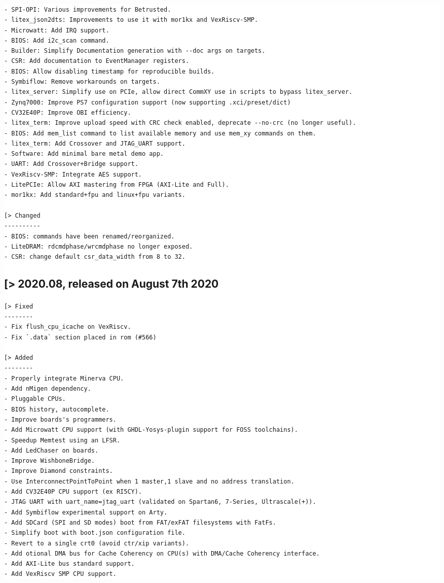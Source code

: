 	- SPI-OPI: Various improvements for Betrusted.
	- litex_json2dts: Improvements to use it with mor1kx and VexRiscv-SMP.
	- Microwatt: Add IRQ support.
	- BIOS: Add i2c_scan command.
	- Builder: Simplify Documentation generation with --doc args on targets.
	- CSR: Add documentation to EventManager registers.
	- BIOS: Allow disabling timestamp for reproducible builds.
	- Symbiflow: Remove workarounds on targets.
	- litex_server: Simplify use on PCIe, allow direct CommXY use in scripts to bypass litex_server.
	- Zynq7000: Improve PS7 configuration support (now supporting .xci/preset/dict)
	- CV32E40P: Improve OBI efficiency.
	- litex_term: Improve upload speed with CRC check enabled, deprecate --no-crc (no longer useful).
	- BIOS: Add mem_list command to list available memory and use mem_xy commands on them.
	- litex_term: Add Crossover and JTAG_UART support.
	- Software: Add minimal bare metal demo app.
	- UART: Add Crossover+Bridge support.
	- VexRiscv-SMP: Integrate AES support.
	- LitePCIe: Allow AXI mastering from FPGA (AXI-Lite and Full).
	- mor1kx: Add standard+fpu and linux+fpu variants.

	[> Changed
	----------
	- BIOS: commands have been renamed/reorganized.
	- LiteDRAM: rdcmdphase/wrcmdphase no longer exposed.
	- CSR: change default csr_data_width from 8 to 32.

[> 2020.08, released on August 7th 2020
---------------------------------------

	[> Fixed
	--------
	- Fix flush_cpu_icache on VexRiscv.
	- Fix `.data` section placed in rom (#566)

	[> Added
	--------
	- Properly integrate Minerva CPU.
	- Add nMigen dependency.
	- Pluggable CPUs.
	- BIOS history, autocomplete.
	- Improve boards's programmers.
	- Add Microwatt CPU support (with GHDL-Yosys-plugin support for FOSS toolchains).
	- Speedup Memtest using an LFSR.
	- Add LedChaser on boards.
	- Improve WishboneBridge.
	- Improve Diamond constraints.
	- Use InterconnectPointToPoint when 1 master,1 slave and no address translation.
	- Add CV32E40P CPU support (ex RI5CY).
	- JTAG UART with uart_name=jtag_uart (validated on Spartan6, 7-Series, Ultrascale(+)).
	- Add Symbiflow experimental support on Arty.
	- Add SDCard (SPI and SD modes) boot from FAT/exFAT filesystems with FatFs.
	- Simplify boot with boot.json configuration file.
	- Revert to a single crt0 (avoid ctr/xip variants).
	- Add otional DMA bus for Cache Coherency on CPU(s) with DMA/Cache Coherency interface.
	- Add AXI-Lite bus standard support.
	- Add VexRiscv SMP CPU support.
